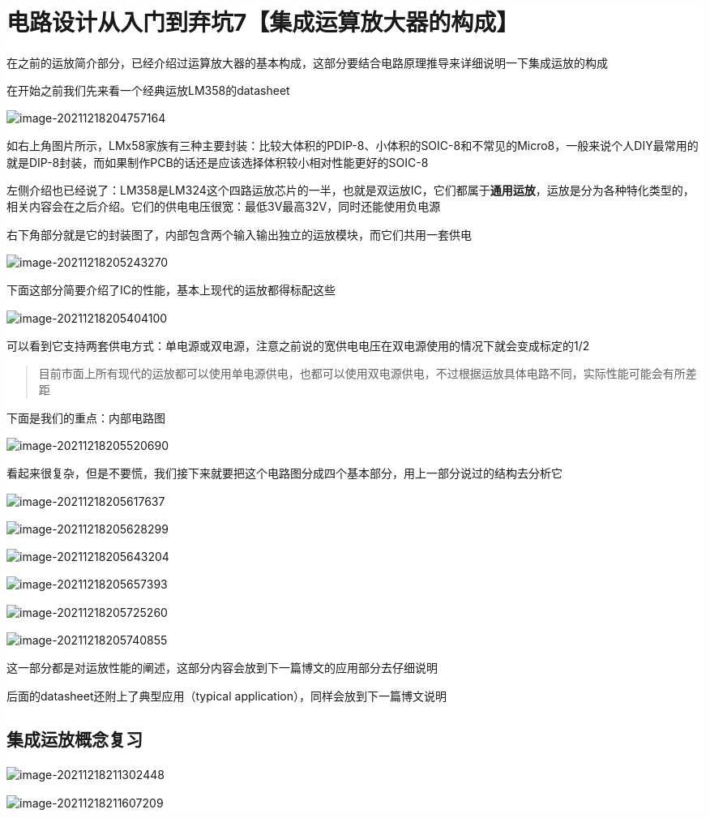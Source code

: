 # 电路设计从入门到弃坑7【集成运算放大器的构成】

在之前的运放简介部分，已经介绍过运算放大器的基本构成，这部分要结合电路原理推导来详细说明一下集成运放的构成

在开始之前我们先来看一个经典运放LM358的datasheet

![image-20211218204757164](电路设计从入门到弃坑7【集成运算放大器的构成】.assets/image-20211218204757164.png)

如右上角图片所示，LMx58家族有三种主要封装：比较大体积的PDIP-8、小体积的SOIC-8和不常见的Micro8，一般来说个人DIY最常用的就是DIP-8封装，而如果制作PCB的话还是应该选择体积较小相对性能更好的SOIC-8

左侧介绍也已经说了：LM358是LM324这个四路运放芯片的一半，也就是双运放IC，它们都属于**通用运放**，运放是分为各种特化类型的，相关内容会在之后介绍。它们的供电电压很宽：最低3V最高32V，同时还能使用负电源

右下角部分就是它的封装图了，内部包含两个输入输出独立的运放模块，而它们共用一套供电

![image-20211218205243270](电路设计从入门到弃坑7【集成运算放大器的构成】.assets/image-20211218205243270.png)

下面这部分简要介绍了IC的性能，基本上现代的运放都得标配这些

![image-20211218205404100](电路设计从入门到弃坑7【集成运算放大器的构成】.assets/image-20211218205404100.png)

可以看到它支持两套供电方式：单电源或双电源，注意之前说的宽供电电压在双电源使用的情况下就会变成标定的1/2

> 目前市面上所有现代的运放都可以使用单电源供电，也都可以使用双电源供电，不过根据运放具体电路不同，实际性能可能会有所差距

下面是我们的重点：内部电路图

![image-20211218205520690](电路设计从入门到弃坑7【集成运算放大器的构成】.assets/image-20211218205520690.png)

看起来很复杂，但是不要慌，我们接下来就要把这个电路图分成四个基本部分，用上一部分说过的结构去分析它

![image-20211218205617637](电路设计从入门到弃坑7【集成运算放大器的构成】.assets/image-20211218205617637.png)

![image-20211218205628299](电路设计从入门到弃坑7【集成运算放大器的构成】.assets/image-20211218205628299.png)

![image-20211218205643204](电路设计从入门到弃坑7【集成运算放大器的构成】.assets/image-20211218205643204.png)

![image-20211218205657393](电路设计从入门到弃坑7【集成运算放大器的构成】.assets/image-20211218205657393.png)

![image-20211218205725260](电路设计从入门到弃坑7【集成运算放大器的构成】.assets/image-20211218205725260.png)

![image-20211218205740855](电路设计从入门到弃坑7【集成运算放大器的构成】.assets/image-20211218205740855.png)

这一部分都是对运放性能的阐述，这部分内容会放到下一篇博文的应用部分去仔细说明

后面的datasheet还附上了典型应用（typical application），同样会放到下一篇博文说明

## 集成运放概念复习

![image-20211218211302448](电路设计从入门到弃坑7【集成运算放大器的构成】.assets/image-20211218211302448.png)

![image-20211218211607209](电路设计从入门到弃坑7【集成运算放大器的构成】.assets/image-20211218211607209.png)
